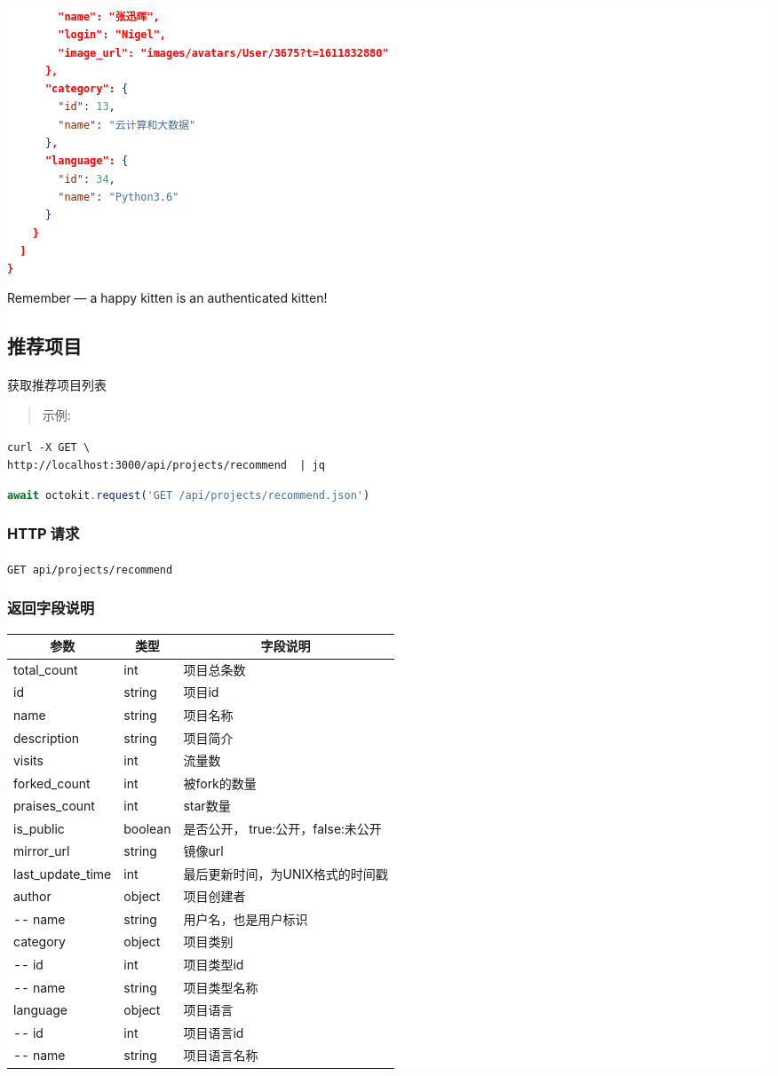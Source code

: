 ```json
        "name": "张迅晖",
        "login": "Nigel",
        "image_url": "images/avatars/User/3675?t=1611832880"
      },
      "category": {
        "id": 13,
        "name": "云计算和大数据"
      },
      "language": {
        "id": 34,
        "name": "Python3.6"
      }
    }
  ]
}
```
<aside class="success">
Remember — a happy kitten is an authenticated kitten!
</aside>


## 推荐项目
获取推荐项目列表

> 示例:

```shell
curl -X GET \
http://localhost:3000/api/projects/recommend  | jq
```

```javascript
await octokit.request('GET /api/projects/recommend.json')
```

### HTTP 请求
`GET api/projects/recommend`


### 返回字段说明
参数  | 类型 | 字段说明
--------- | ----------- | -----------
total_count     |int   |项目总条数
id              |string   |项目id
name            |string|项目名称
description     |string|项目简介
visits          |int|流量数
forked_count    |int|被fork的数量
praises_count   |int|star数量
is_public       |boolean|是否公开， true:公开，false:未公开
mirror_url      |string|镜像url
last_update_time|int|最后更新时间，为UNIX格式的时间戳
author          |object|项目创建者
-- name         |string|用户名，也是用户标识
category        |object|项目类别
-- id           |int|项目类型id
-- name         |string|项目类型名称
language        |object|项目语言
-- id           |int|项目语言id
-- name         |string|项目语言名称
